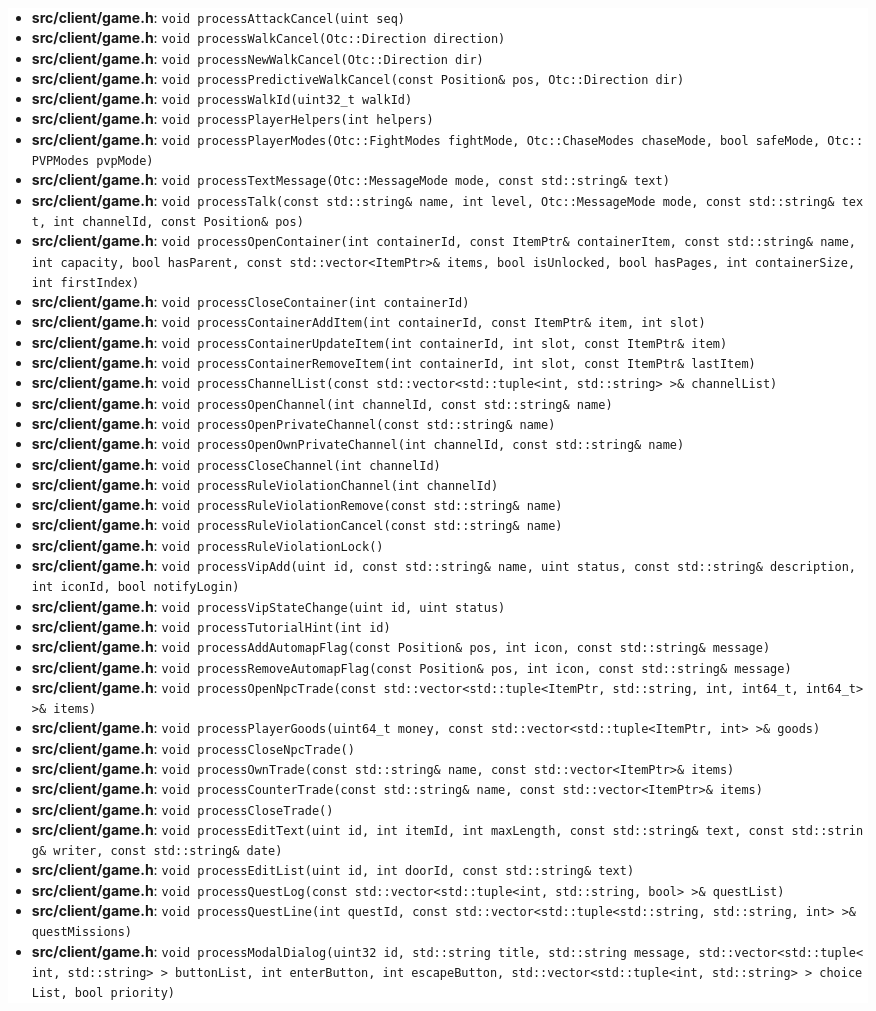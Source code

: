 - **src/client/game.h**: `void processAttackCancel(uint seq)`
- **src/client/game.h**: `void processWalkCancel(Otc::Direction direction)`
- **src/client/game.h**: `void processNewWalkCancel(Otc::Direction dir)`
- **src/client/game.h**: `void processPredictiveWalkCancel(const Position& pos, Otc::Direction dir)`
- **src/client/game.h**: `void processWalkId(uint32_t walkId)`
- **src/client/game.h**: `void processPlayerHelpers(int helpers)`
- **src/client/game.h**: `void processPlayerModes(Otc::FightModes fightMode, Otc::ChaseModes chaseMode, bool safeMode, Otc::PVPModes pvpMode)`
- **src/client/game.h**: `void processTextMessage(Otc::MessageMode mode, const std::string& text)`
- **src/client/game.h**: `void processTalk(const std::string& name, int level, Otc::MessageMode mode, const std::string& text, int channelId, const Position& pos)`
- **src/client/game.h**: `void processOpenContainer(int containerId, const ItemPtr& containerItem, const std::string& name, int capacity, bool hasParent, const std::vector<ItemPtr>& items, bool isUnlocked, bool hasPages, int containerSize, int firstIndex)`
- **src/client/game.h**: `void processCloseContainer(int containerId)`
- **src/client/game.h**: `void processContainerAddItem(int containerId, const ItemPtr& item, int slot)`
- **src/client/game.h**: `void processContainerUpdateItem(int containerId, int slot, const ItemPtr& item)`
- **src/client/game.h**: `void processContainerRemoveItem(int containerId, int slot, const ItemPtr& lastItem)`
- **src/client/game.h**: `void processChannelList(const std::vector<std::tuple<int, std::string> >& channelList)`
- **src/client/game.h**: `void processOpenChannel(int channelId, const std::string& name)`
- **src/client/game.h**: `void processOpenPrivateChannel(const std::string& name)`
- **src/client/game.h**: `void processOpenOwnPrivateChannel(int channelId, const std::string& name)`
- **src/client/game.h**: `void processCloseChannel(int channelId)`
- **src/client/game.h**: `void processRuleViolationChannel(int channelId)`
- **src/client/game.h**: `void processRuleViolationRemove(const std::string& name)`
- **src/client/game.h**: `void processRuleViolationCancel(const std::string& name)`
- **src/client/game.h**: `void processRuleViolationLock()`
- **src/client/game.h**: `void processVipAdd(uint id, const std::string& name, uint status, const std::string& description, int iconId, bool notifyLogin)`
- **src/client/game.h**: `void processVipStateChange(uint id, uint status)`
- **src/client/game.h**: `void processTutorialHint(int id)`
- **src/client/game.h**: `void processAddAutomapFlag(const Position& pos, int icon, const std::string& message)`
- **src/client/game.h**: `void processRemoveAutomapFlag(const Position& pos, int icon, const std::string& message)`
- **src/client/game.h**: `void processOpenNpcTrade(const std::vector<std::tuple<ItemPtr, std::string, int, int64_t, int64_t> >& items)`
- **src/client/game.h**: `void processPlayerGoods(uint64_t money, const std::vector<std::tuple<ItemPtr, int> >& goods)`
- **src/client/game.h**: `void processCloseNpcTrade()`
- **src/client/game.h**: `void processOwnTrade(const std::string& name, const std::vector<ItemPtr>& items)`
- **src/client/game.h**: `void processCounterTrade(const std::string& name, const std::vector<ItemPtr>& items)`
- **src/client/game.h**: `void processCloseTrade()`
- **src/client/game.h**: `void processEditText(uint id, int itemId, int maxLength, const std::string& text, const std::string& writer, const std::string& date)`
- **src/client/game.h**: `void processEditList(uint id, int doorId, const std::string& text)`
- **src/client/game.h**: `void processQuestLog(const std::vector<std::tuple<int, std::string, bool> >& questList)`
- **src/client/game.h**: `void processQuestLine(int questId, const std::vector<std::tuple<std::string, std::string, int> >& questMissions)`
- **src/client/game.h**: `void processModalDialog(uint32 id, std::string title, std::string message, std::vector<std::tuple<int, std::string> > buttonList, int enterButton, int escapeButton, std::vector<std::tuple<int, std::string> > choiceList, bool priority)`